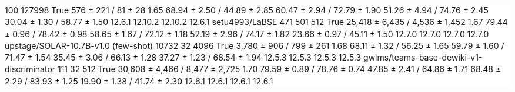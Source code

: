   <td class="vocabulary_size">100</td> 
   <td class="max_sequence_length">127998</td> 
   <td class="commercially_licensed">True</td> 
   <td class="speed">576 ± 221 / 81 ± 28</td> 
   <td class="rank">1.65</td> 
   <td class="de ner">68.94 ± 2.50 / 44.89 ± 2.85</td> 
   <td class="de sent">60.47 ± 2.94 / 72.79 ± 1.90</td> 
   <td class="de la">51.26 ± 4.94 / 74.76 ± 2.45</td> 
   <td class="de qa">30.04 ± 1.30 / 58.77 ± 1.50</td> 
   <td>12.6.1</td> 
   <td>12.10.2</td> 
   <td>12.10.2</td> 
   <td>12.6.1</td> 
   </tr>
  <tr class="not-merged-model">
   <td>setu4993/LaBSE</td> 
   <td class="num_model_parameters">471</td> 
   <td class="vocabulary_size">501</td> 
   <td class="max_sequence_length">512</td> 
   <td class="commercially_licensed">True</td> 
   <td class="speed">25,418 ± 6,435 / 4,536 ± 1,452</td> 
   <td class="rank">1.67</td> 
   <td class="de ner">79.44 ± 0.96 / 78.42 ± 0.98</td> 
   <td class="de sent">58.65 ± 1.67 / 72.12 ± 1.18</td> 
   <td class="de la">52.19 ± 2.96 / 74.17 ± 1.82</td> 
   <td class="de qa">23.66 ± 0.97 / 45.11 ± 1.50</td> 
   <td>12.7.0</td> 
   <td>12.7.0</td> 
   <td>12.7.0</td> 
   <td>12.7.0</td> 
   </tr>
  <tr class="not-merged-model">
   <td>upstage/SOLAR-10.7B-v1.0 (few-shot)</td> 
   <td class="num_model_parameters">10732</td> 
   <td class="vocabulary_size">32</td> 
   <td class="max_sequence_length">4096</td> 
   <td class="commercially_licensed">True</td> 
   <td class="speed">3,780 ± 906 / 799 ± 261</td> 
   <td class="rank">1.68</td> 
   <td class="de ner">68.11 ± 1.32 / 56.25 ± 1.65</td> 
   <td class="de sent">59.79 ± 1.60 / 71.47 ± 1.54</td> 
   <td class="de la">35.45 ± 3.06 / 66.13 ± 1.28</td> 
   <td class="de qa">37.27 ± 1.23 / 68.54 ± 1.94</td> 
   <td>12.5.3</td> 
   <td>12.5.3</td> 
   <td>12.5.3</td> 
   <td>12.5.3</td> 
   </tr>
  <tr class="not-merged-model">
   <td>gwlms/teams-base-dewiki-v1-discriminator</td> 
   <td class="num_model_parameters">111</td> 
   <td class="vocabulary_size">32</td> 
   <td class="max_sequence_length">512</td> 
   <td class="commercially_licensed">True</td> 
   <td class="speed">30,608 ± 4,466 / 8,477 ± 2,725</td> 
   <td class="rank">1.70</td> 
   <td class="de ner">79.59 ± 0.89 / 78.76 ± 0.74</td> 
   <td class="de sent">47.85 ± 2.41 / 64.86 ± 1.71</td> 
   <td class="de la">68.48 ± 2.29 / 83.93 ± 1.25</td> 
   <td class="de qa">19.90 ± 1.38 / 41.74 ± 2.30</td> 
   <td>12.6.1</td> 
   <td>12.6.1</td> 
   <td>12.6.1</td> 
   <td>12.6.1</td> 